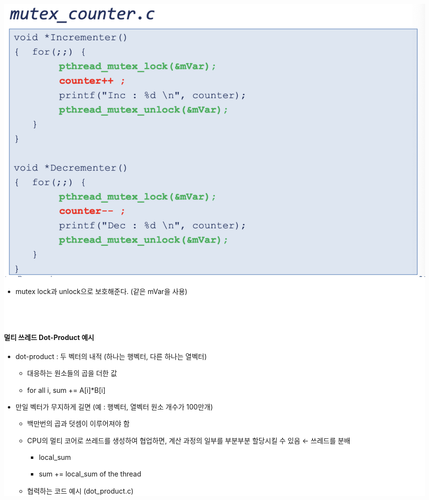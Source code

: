   <img src="../img/2023-04-23_PM_4.30.28.png">

- mutex lock과 unlock으로 보호해준다. (같은 mVar을 사용)

<br/><br/>

#### 멀티 쓰레드 Dot-Product 예시

- dot-product : 두 벡터의 내적 (하나는 행벡터, 다른 하나는 열벡터)

  - 대응하는 원소들의 곱을 더한 값

  - for all i, sum += A[i]\*B[i]

- 만일 벡터가 무지하게 길면 (예 : 행벡터, 열벡터 원소 개수가 100만개)

  - 백만번의 곱과 덧셈이 이루어져야 함

  - CPU의 멀티 코어로 쓰레드를 생성하여 협업하면, 계산 과정의 일부를 부분부분 할당시킬 수 있음 ← 쓰레드를 분배

    - local_sum

    - sum += local_sum of the thread

  - 협력하는 코드 예시 (dot_product.c)
